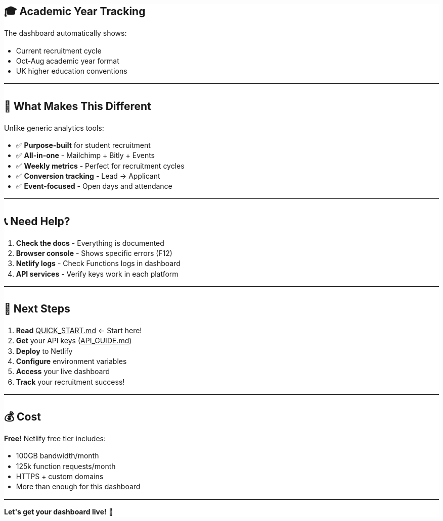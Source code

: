 
## 🎓 Academic Year Tracking

The dashboard automatically shows:
- Current recruitment cycle
- Oct-Aug academic year format
- UK higher education conventions

---

## 🌟 What Makes This Different

Unlike generic analytics tools:
- ✅ **Purpose-built** for student recruitment
- ✅ **All-in-one** - Mailchimp + Bitly + Events
- ✅ **Weekly metrics** - Perfect for recruitment cycles
- ✅ **Conversion tracking** - Lead → Applicant
- ✅ **Event-focused** - Open days and attendance

---

## 📞 Need Help?

1. **Check the docs** - Everything is documented
2. **Browser console** - Shows specific errors (F12)
3. **Netlify logs** - Check Functions logs in dashboard
4. **API services** - Verify keys work in each platform

---

## 🚀 Next Steps

1. **Read** [QUICK_START.md](QUICK_START.md) ← Start here!
2. **Get** your API keys ([API_GUIDE.md](API_GUIDE.md))
3. **Deploy** to Netlify
4. **Configure** environment variables
5. **Access** your live dashboard
6. **Track** your recruitment success!

---

## 💰 Cost

**Free!** Netlify free tier includes:
- 100GB bandwidth/month
- 125k function requests/month  
- HTTPS + custom domains
- More than enough for this dashboard

---

**Let's get your dashboard live!** 🎉
